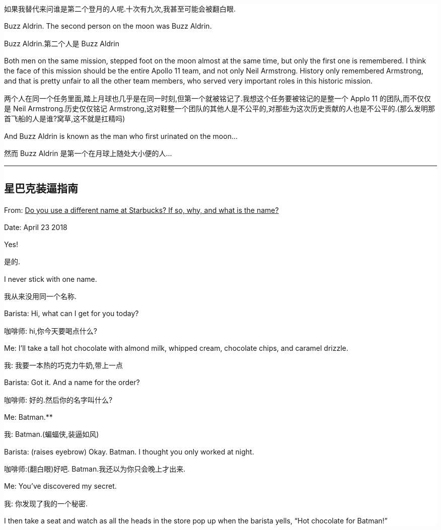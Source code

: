如果我替代来问谁是第二个登月的人呢.十次有九次,我甚至可能会被翻白眼.

Buzz Aldrin. The second person on the moon was Buzz Aldrin.

Buzz Aldrin.第二个人是 Buzz Aldrin

Both men on the same mission, stepped foot on the moon almost at the same time, but only the first one is remembered. I think the face of this mission should be the entire Apollo 11 team, and not only Neil Armstrong. History only remembered Armstrong, and that is pretty unfair to all the other team members, who served very important roles in this historic mission.

两个人在同一个任务里面,踏上月球也几乎是在同一时刻,但第一个就被铭记了.我想这个任务要被铭记的是整一个 Applo 11 的团队,而不仅仅是 Neil Armstrong.历史仅仅铭记 Armstrong,这对鞋整一个团队的其他人是不公平的,对那些为这次历史贡献的人也是不公平的.(那么发明那首飞船的人是谁?窝草,这不就是扛精吗)

And Buzz Aldrin is known as the man who first urinated on the moon…

然而 Buzz Aldrin 是第一个在月球上随处大小便的人...

---

## 星巴克装逼指南

From: [Do you use a different name at Starbucks? If so, why, and what is the name?](http://qr.ae/TU1EeG)

Date: April 23 2018

Yes!

是的.

I never stick with one name.

我从来没用同一个名称.

Barista: Hi, what can I get for you today?

咖啡师: hi,你今天要喝点什么?

Me: I’ll take a tall hot chocolate with almond milk, whipped cream, chocolate chips, and caramel drizzle.

我: 我要一本热的巧克力牛奶,带上一点

Barista: Got it. And a name for the order?

咖啡师: 好的.然后你的名字叫什么?

Me: Batman.\*\*

我: Batman.(蝙蝠侠,装逼如风)

Barista: (raises eyebrow) Okay. Batman. I thought you only worked at night.

咖啡师:(翻白眼)好吧. Batman.我还以为你只会晚上才出来.

Me: You’ve discovered my secret.

我: 你发现了我的一个秘密.

I then take a seat and watch as all the heads in the store pop up when the barista yells, “Hot chocolate for Batman!”
